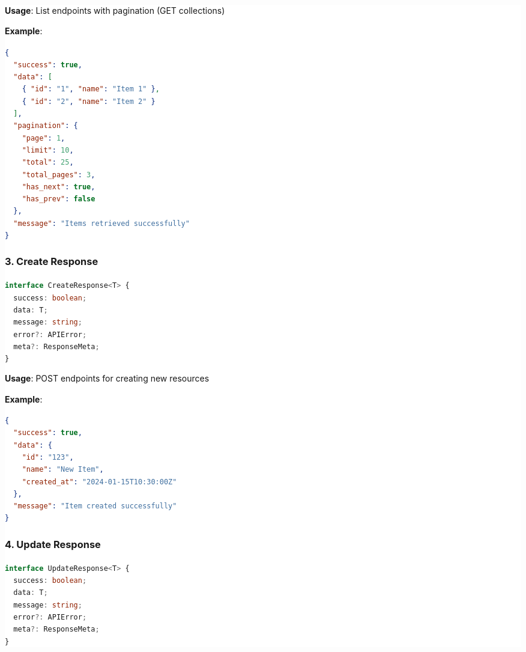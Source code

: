 **Usage**: List endpoints with pagination (GET collections)

**Example**:
```json
{
  "success": true,
  "data": [
    { "id": "1", "name": "Item 1" },
    { "id": "2", "name": "Item 2" }
  ],
  "pagination": {
    "page": 1,
    "limit": 10,
    "total": 25,
    "total_pages": 3,
    "has_next": true,
    "has_prev": false
  },
  "message": "Items retrieved successfully"
}
```

### 3. Create Response

```typescript
interface CreateResponse<T> {
  success: boolean;
  data: T;
  message: string;
  error?: APIError;
  meta?: ResponseMeta;
}
```

**Usage**: POST endpoints for creating new resources

**Example**:
```json
{
  "success": true,
  "data": {
    "id": "123",
    "name": "New Item",
    "created_at": "2024-01-15T10:30:00Z"
  },
  "message": "Item created successfully"
}
```

### 4. Update Response

```typescript
interface UpdateResponse<T> {
  success: boolean;
  data: T;
  message: string;
  error?: APIError;
  meta?: ResponseMeta;
}
```
